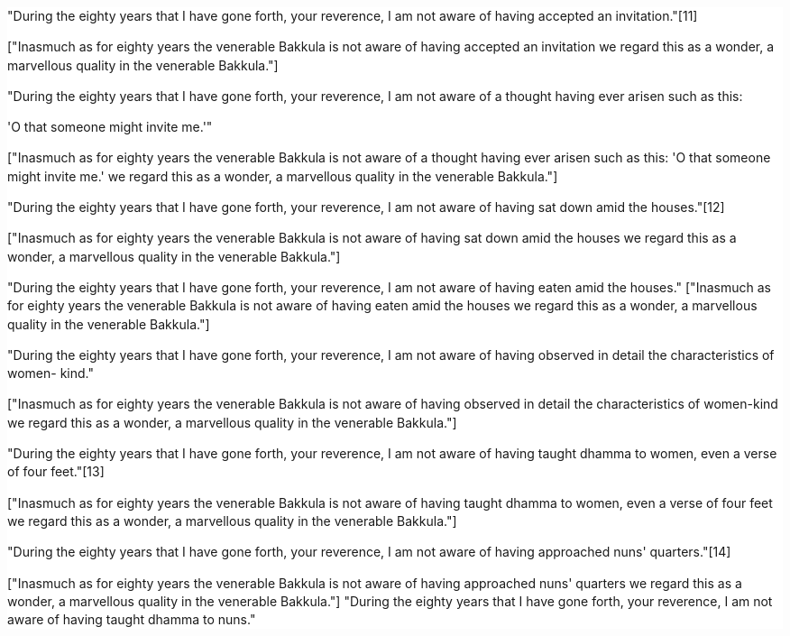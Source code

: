  "During the eighty years that I have gone forth, your reverence,
 I am not aware of having accepted an invitation."[11]

 ["Inasmuch as for eighty years
 the venerable Bakkula is not aware
 of having accepted an invitation  we regard this as a wonder,
 a marvellous quality in the venerable Bakkula."]

 "During the eighty years that I have gone forth, your reverence,
 I am not aware of a thought having ever arisen such as this:

 'O that someone might invite me.'"

 ["Inasmuch as for eighty years
 the venerable Bakkula is not aware
 of a thought having ever arisen such as this:
 'O that someone might invite me.'  we regard this as a wonder,
 a marvellous quality in the venerable Bakkula."]

 "During the eighty years that I have gone forth, your reverence,
 I am not aware of having sat down amid the houses."[12]

 ["Inasmuch as for eighty years
 the venerable Bakkula is not aware
 of having sat down amid the houses  we regard this as a wonder,
 a marvellous quality in the venerable Bakkula."]

 "During the eighty years that I have gone forth, your reverence,
 I am not aware of having eaten amid the houses."
 ["Inasmuch as for eighty years
 the venerable Bakkula is not aware
 of having eaten amid the houses  we regard this as a wonder,
 a marvellous quality in the venerable Bakkula."]

 "During the eighty years that I have gone forth, your reverence,
 I am not aware of having observed in detail the characteristics of women- kind."

 ["Inasmuch as for eighty years
 the venerable Bakkula is not aware
 of having observed in detail the characteristics of women-kind  we regard this as a wonder,
 a marvellous quality in the venerable Bakkula."]

 "During the eighty years that I have gone forth, your reverence,
 I am not aware of having taught dhamma to women,
 even a verse of four feet."[13]

 ["Inasmuch as for eighty years
 the venerable Bakkula is not aware
 of having taught dhamma to women,
 even a verse of four feet  we regard this as a wonder,
 a marvellous quality in the venerable Bakkula."]

 "During the eighty years that I have gone forth, your reverence,
 I am not aware of having approached nuns' quarters."[14]

 ["Inasmuch as for eighty years
 the venerable Bakkula is not aware
 of having approached nuns' quarters  we regard this as a wonder,
 a marvellous quality in the venerable Bakkula."]
 "During the eighty years that I have gone forth, your reverence,
 I am not aware of having taught dhamma to nuns."

